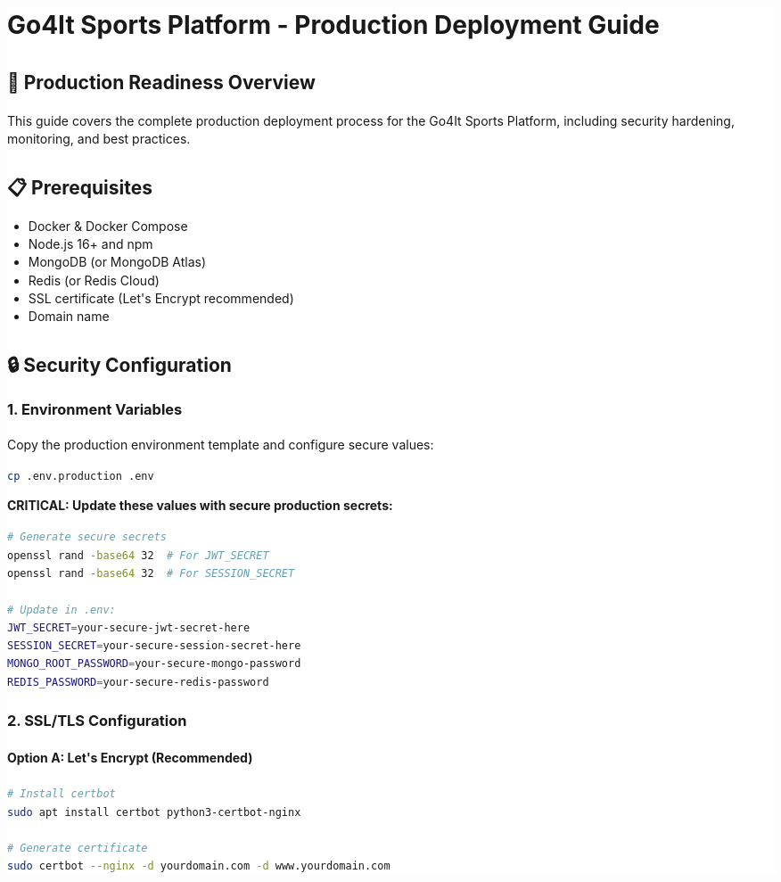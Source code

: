 # Go4It Sports Platform - Production Deployment Guide

## 🚀 Production Readiness Overview

This guide covers the complete production deployment process for the Go4It Sports Platform, including security hardening, monitoring, and best practices.

## 📋 Prerequisites

- Docker & Docker Compose
- Node.js 16+ and npm
- MongoDB (or MongoDB Atlas)
- Redis (or Redis Cloud)
- SSL certificate (Let's Encrypt recommended)
- Domain name

## 🔒 Security Configuration

### 1. Environment Variables

Copy the production environment template and configure secure values:

```bash
cp .env.production .env
```

**CRITICAL: Update these values with secure production secrets:**

```bash
# Generate secure secrets
openssl rand -base64 32  # For JWT_SECRET
openssl rand -base64 32  # For SESSION_SECRET

# Update in .env:
JWT_SECRET=your-secure-jwt-secret-here
SESSION_SECRET=your-secure-session-secret-here
MONGO_ROOT_PASSWORD=your-secure-mongo-password
REDIS_PASSWORD=your-secure-redis-password
```

### 2. SSL/TLS Configuration

#### Option A: Let's Encrypt (Recommended)
```bash
# Install certbot
sudo apt install certbot python3-certbot-nginx

# Generate certificate
sudo certbot --nginx -d yourdomain.com -d www.yourdomain.com
```
